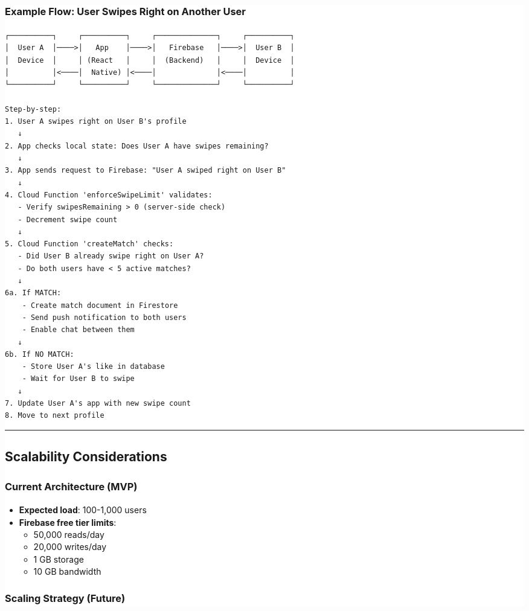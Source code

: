 ### Example Flow: User Swipes Right on Another User

```
┌──────────┐     ┌──────────┐     ┌──────────────┐     ┌──────────┐
│  User A  │────>│   App    │────>│   Firebase   │────>│  User B  │
│  Device  │     │ (React   │     │  (Backend)   │     │  Device  │
│          │<────│  Native) │<────│              │<────│          │
└──────────┘     └──────────┘     └──────────────┘     └──────────┘

Step-by-step:
1. User A swipes right on User B's profile
   ↓
2. App checks local state: Does User A have swipes remaining?
   ↓
3. App sends request to Firebase: "User A swiped right on User B"
   ↓
4. Cloud Function 'enforceSwipeLimit' validates:
   - Verify swipesRemaining > 0 (server-side check)
   - Decrement swipe count
   ↓
5. Cloud Function 'createMatch' checks:
   - Did User B already swipe right on User A?
   - Do both users have < 5 active matches?
   ↓
6a. If MATCH:
    - Create match document in Firestore
    - Send push notification to both users
    - Enable chat between them
   ↓
6b. If NO MATCH:
    - Store User A's like in database
    - Wait for User B to swipe
   ↓
7. Update User A's app with new swipe count
8. Move to next profile
```

---

## Scalability Considerations

### Current Architecture (MVP)
- **Expected load**: 100-1,000 users
- **Firebase free tier limits**:
  - 50,000 reads/day
  - 20,000 writes/day
  - 1 GB storage
  - 10 GB bandwidth

### Scaling Strategy (Future)
